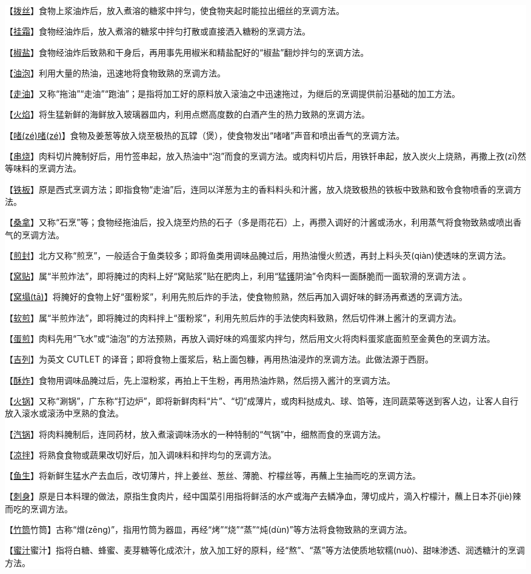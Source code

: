 【<a href="https://zh.wikipedia.org/wiki/拨丝">拨丝</a>】食物上浆油炸后，放入煮溶的糖浆中拌匀，使食物夹起时能拉出细丝的烹调方法。

【<a href="https://zh.wikipedia.org/wiki/挂霜">挂霜</a>】食物经油炸后，放入煮溶的糖浆中拌匀打散或直接洒入糖粉的烹调方法。

【<a href="https://zh.wikipedia.org/wiki/椒盐">椒盐</a>】食物经油炸后致熟和干身后，再用事先用椒米和精盐配好的“椒盐”翻炒拌匀的烹调方法。

【<a href="https://zh.wikipedia.org/wiki/油泡">油泡</a>】利用大量的热油，迅速地将食物致熟的烹调方法。

【<a href="https://zh.wikipedia.org/wiki/走油">走油</a>】又称“拖油”“走油”“跑油”；是指将加工好的原料放入滚油之中迅速拖过，为继后的烹调提供前沿基础的加工方法。

【<a href="https://zh.wikipedia.org/wiki/火焰">火焰</a>】将生猛新鲜的海鲜放入玻璃器皿内，利用点燃高度数的白酒产生的热力致熟的烹调方法。

【<a href="https://zh.wikipedia.org/wiki/啫啫">啫(zé)啫(zé)</a>】食物及姜葱等放入烧至极热的瓦罉（煲），使食物发出“啫啫”声音和喷出香气的烹调方法。

【<a href="https://zh.wikipedia.org/wiki/串烧">串烧</a>】肉料切片腌制好后，用竹签串起，放入热油中“泡”而食的烹调方法。或肉料切片后，用铁钎串起，放入炭火上烧熟，再撒上孜(zī)然等味料的烹调方法。

【<a href="https://zh.wikipedia.org/wiki/铁板">铁板</a>】原是西式烹调方法；即指食物“走油”后，连同以洋葱为主的香料料头和汁酱，放入烧致极热的铁板中致熟和致令食物喷香的烹调方法。

【<a href="https://zh.wikipedia.org/wiki/桑拿">桑拿</a>】又称“石烹”等；食物经拖油后，投入烧至灼热的石子（多是雨花石）上，再攒入调好的汁酱或汤水，利用蒸气将食物致熟或喷出香气的烹调方法。

【<a href="https://zh.wikipedia.org/wiki/煎封">煎封</a>】北方又称“煎烹”，一般适合于鱼类较多；即将鱼类用调味品腌过后，用热油慢火煎透，再封上料头芡(qiàn)使透味的烹调方法。

【<a href="https://zh.wikipedia.org/wiki/窝贴">窝贴</a>】属“半煎炸法”，即将腌过的肉料上好“窝贴浆”贴在肥肉上，利用“猛<a href="https://zh.wikipedia.org/wiki/镬">镬</a>阴油”令肉料一面酥脆而一面软滑的烹调方法 。

【<a href="https://zh.wikipedia.org/wiki/窝塌">窝塌(tā)</a>】将腌好的食物上好“蛋粉浆”，利用先煎后炸的手法，使食物煎熟，然后再加入调好味的鲜汤再煮透的烹调方法。

【<a href="https://zh.wikipedia.org/wiki/软煎">软煎</a>】属“半煎炸法”，即将腌过的肉料拌上“蛋粉浆”，利用先煎后炸的手法使肉料致熟，然后切件淋上酱汁的烹调方法。

【<a href="https://zh.wikipedia.org/wiki/蛋煎">蛋煎</a>】肉料先用“飞水”或“油泡”的方法预熟，再放入调好味的鸡蛋浆内拌匀，然后用文火将肉料蛋浆底面煎至金黄色的烹调方法。

【<a href="https://zh.wikipedia.org/wiki/吉列">吉列</a>】为英文 CUTLET 的译音；即将食物上蛋浆后，粘上面包糠，再用热油浸炸的烹调方法。此做法源于西厨。

【<a href="https://zh.wikipedia.org/wiki/酥炸">酥炸</a>】食物用调味品腌过后，先上湿粉浆，再拍上干生粉，再用热油炸熟，然后捞入酱汁的烹调方法。

【<a href="https://zh.wikipedia.org/wiki/火锅">火锅</a>】又称“涮锅”，广东称“打边炉”，即将新鲜肉料“片”、“切”成薄片，或肉料挞成丸、球、馅等，连同蔬菜等送到客人边，让客人自行放入滚水或滚汤中烹熟的食法。

【<a href="https://zh.wikipedia.org/wiki/汽锅">汽锅</a>】将肉料腌制后，连同药材，放入煮滚调味汤水的一种特制的“气锅”中，细熬而食的烹调方法。

【<a href="https://zh.wikipedia.org/wiki/凉拌">凉拌</a>】将熟食食物或蔬果改切好后，加入调味料和拌均匀的烹调方法。

【<a href="https://zh.wikipedia.org/wiki/鱼生">鱼生</a>】将新鲜生猛水产去血后，改切薄片，拌上姜丝、葱丝、薄脆、柠檬丝等，再蘸上生抽而吃的烹调方法。

【<a href="https://zh.wikipedia.org/wiki/刺身">刺身</a>】原是日本料理的做法，原指生食肉片，经中国菜引用指将鲜活的水产或海产去鳞净血，薄切成片，滴入柠檬汁，蘸上日本芥(jiè)辣而吃的烹调方法。

【<a href="https://zh.wikipedia.org/wiki/竹筒">竹筒</a>竹筒】古称“熷(zēng)”，指用竹筒为器皿，再经“烤”“烧”“蒸”“炖(dùn)”等方法将食物致熟的烹调方法。

【<a href="https://zh.wikipedia.org/wiki/蜜汁">蜜汁</a>蜜汁】指将白糖、蜂蜜、麦芽糖等化成浓汁，放入加工好的原料，经“熬”、“蒸”等方法使质地软糯(nuò)、甜味渗透、润透糖汁的烹调方法。
